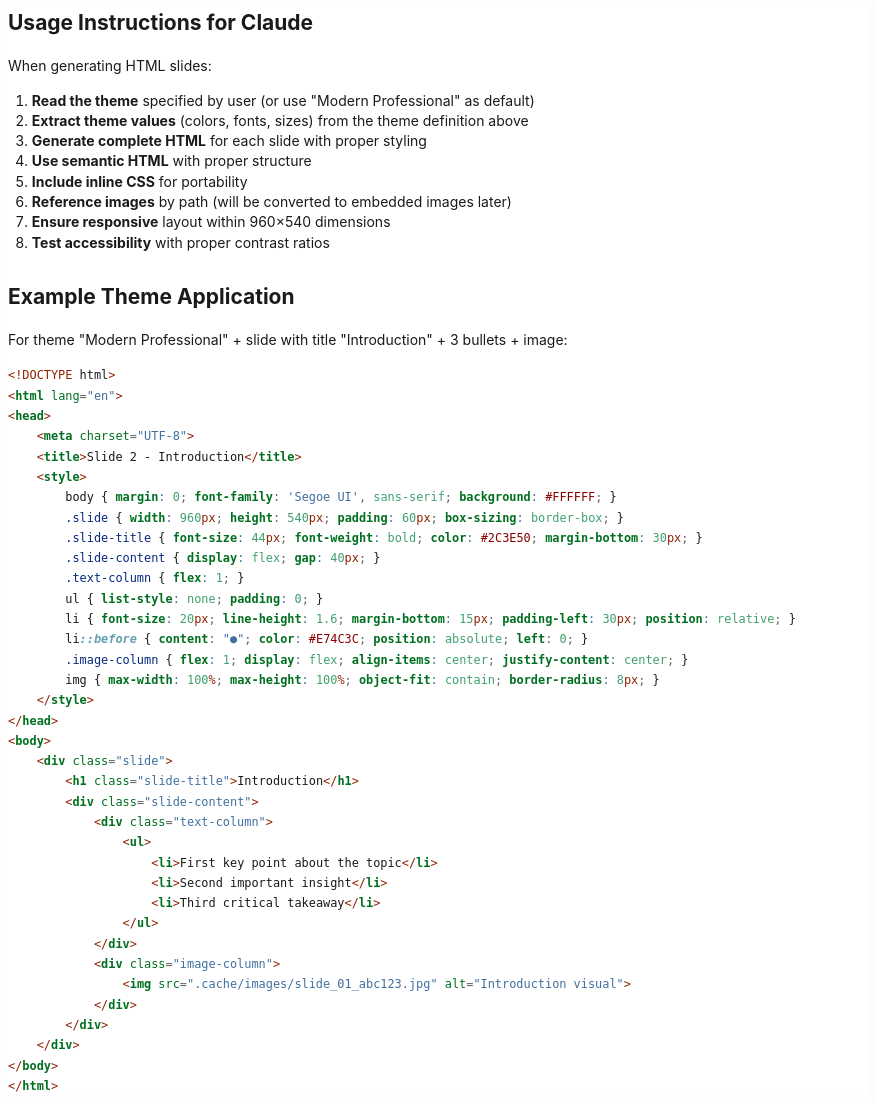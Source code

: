 ## Usage Instructions for Claude

When generating HTML slides:

1. **Read the theme** specified by user (or use "Modern Professional" as default)
2. **Extract theme values** (colors, fonts, sizes) from the theme definition above
3. **Generate complete HTML** for each slide with proper styling
4. **Use semantic HTML** with proper structure
5. **Include inline CSS** for portability
6. **Reference images** by path (will be converted to embedded images later)
7. **Ensure responsive** layout within 960×540 dimensions
8. **Test accessibility** with proper contrast ratios

## Example Theme Application

For theme "Modern Professional" + slide with title "Introduction" + 3 bullets + image:

```html
<!DOCTYPE html>
<html lang="en">
<head>
    <meta charset="UTF-8">
    <title>Slide 2 - Introduction</title>
    <style>
        body { margin: 0; font-family: 'Segoe UI', sans-serif; background: #FFFFFF; }
        .slide { width: 960px; height: 540px; padding: 60px; box-sizing: border-box; }
        .slide-title { font-size: 44px; font-weight: bold; color: #2C3E50; margin-bottom: 30px; }
        .slide-content { display: flex; gap: 40px; }
        .text-column { flex: 1; }
        ul { list-style: none; padding: 0; }
        li { font-size: 20px; line-height: 1.6; margin-bottom: 15px; padding-left: 30px; position: relative; }
        li::before { content: "●"; color: #E74C3C; position: absolute; left: 0; }
        .image-column { flex: 1; display: flex; align-items: center; justify-content: center; }
        img { max-width: 100%; max-height: 100%; object-fit: contain; border-radius: 8px; }
    </style>
</head>
<body>
    <div class="slide">
        <h1 class="slide-title">Introduction</h1>
        <div class="slide-content">
            <div class="text-column">
                <ul>
                    <li>First key point about the topic</li>
                    <li>Second important insight</li>
                    <li>Third critical takeaway</li>
                </ul>
            </div>
            <div class="image-column">
                <img src=".cache/images/slide_01_abc123.jpg" alt="Introduction visual">
            </div>
        </div>
    </div>
</body>
</html>
```
